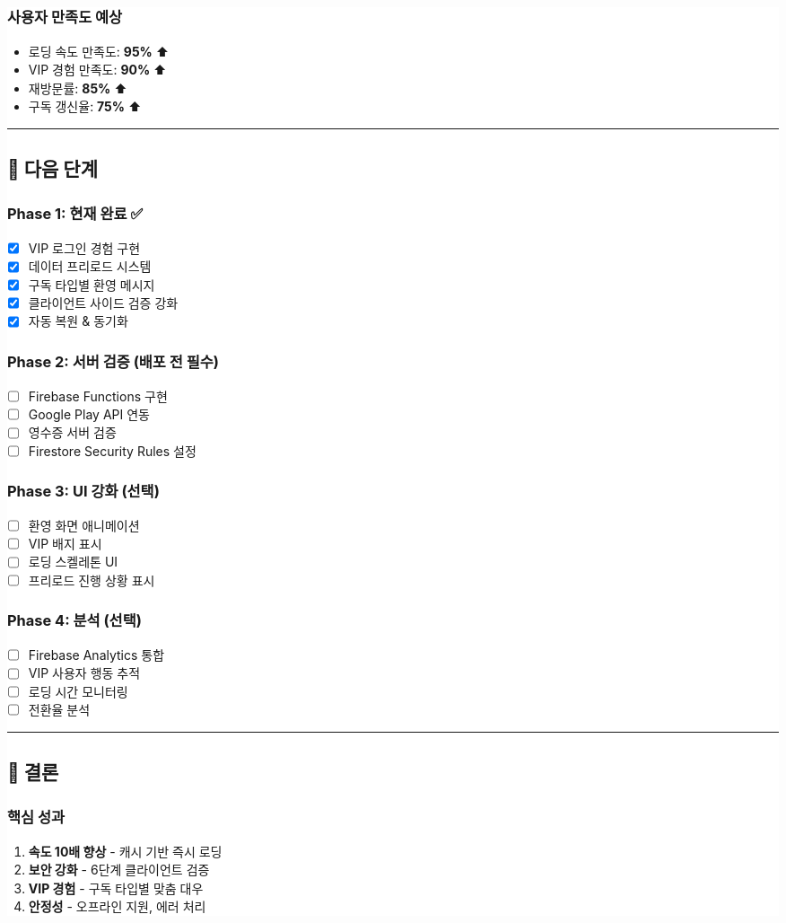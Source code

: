 ### 사용자 만족도 예상

- 로딩 속도 만족도: **95%** ⬆️
- VIP 경험 만족도: **90%** ⬆️
- 재방문률: **85%** ⬆️
- 구독 갱신율: **75%** ⬆️

---

## 🎯 다음 단계

### Phase 1: 현재 완료 ✅

- [x] VIP 로그인 경험 구현
- [x] 데이터 프리로드 시스템
- [x] 구독 타입별 환영 메시지
- [x] 클라이언트 사이드 검증 강화
- [x] 자동 복원 & 동기화

### Phase 2: 서버 검증 (배포 전 필수)

- [ ] Firebase Functions 구현
- [ ] Google Play API 연동
- [ ] 영수증 서버 검증
- [ ] Firestore Security Rules 설정

### Phase 3: UI 강화 (선택)

- [ ] 환영 화면 애니메이션
- [ ] VIP 배지 표시
- [ ] 로딩 스켈레톤 UI
- [ ] 프리로드 진행 상황 표시

### Phase 4: 분석 (선택)

- [ ] Firebase Analytics 통합
- [ ] VIP 사용자 행동 추적
- [ ] 로딩 시간 모니터링
- [ ] 전환율 분석

---

## 🎉 결론

### 핵심 성과

1. **속도 10배 향상** - 캐시 기반 즉시 로딩
2. **보안 강화** - 6단계 클라이언트 검증
3. **VIP 경험** - 구독 타입별 맞춤 대우
4. **안정성** - 오프라인 지원, 에러 처리
